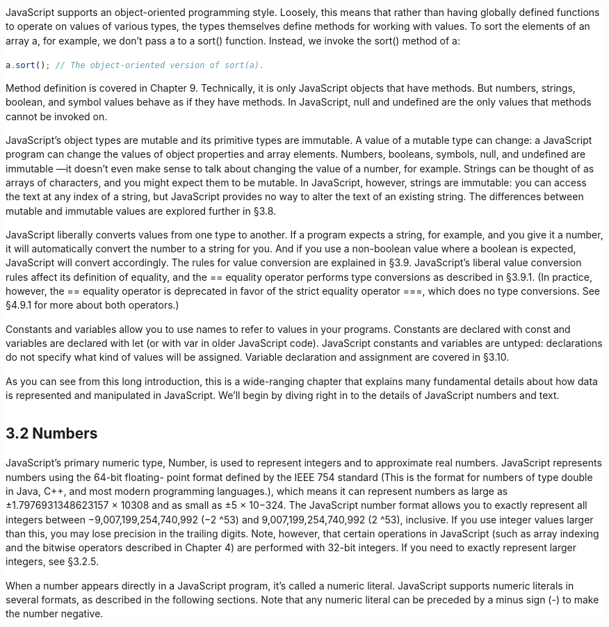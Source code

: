JavaScript supports an object-oriented programming style. Loosely, this means that rather than having globally defined functions to operate on values of various types, the types themselves define methods for working with values. To sort the elements of an array a, for example, we don’t pass a to a sort() function. Instead, we invoke the sort() method of a:

```js
a.sort(); // The object-oriented version of sort(a).
```

Method definition is covered in Chapter 9. Technically, it is only JavaScript objects that have methods. But numbers, strings, boolean, and symbol values behave as if they have methods. In JavaScript, null and undefined are the only values that methods cannot be invoked on.

JavaScript’s object types are mutable and its primitive types are immutable. A value of a mutable type can change: a JavaScript program can change the values of object properties and array elements. Numbers, booleans, symbols, null, and undefined are immutable —it doesn’t even make sense to talk about changing the value of a number, for example. Strings can be thought of as arrays of characters, and you might expect them to be mutable. In JavaScript, however, strings are immutable: you can access the text at any index of a string, but JavaScript provides no way to alter the text of an existing string. The differences between mutable and immutable values are explored further in §3.8.

JavaScript liberally converts values from one type to another. If a program expects a string, for example, and you give it a number, it will automatically convert the number to a string for you. And if you use a non-boolean value where a boolean is expected, JavaScript will convert accordingly. The rules for value conversion are explained in §3.9. JavaScript’s liberal value conversion rules affect its definition of equality, and the == equality operator performs type conversions as described in §3.9.1. (In practice, however, the == equality operator is deprecated in favor of the strict equality operator ===, which does no type conversions. See §4.9.1 for more about both operators.)

Constants and variables allow you to use names to refer to values in your programs. Constants are declared with const and variables are declared with let (or with var in older JavaScript code). JavaScript constants and variables are untyped: declarations do not specify what kind of values will be assigned. Variable declaration and assignment are covered in §3.10.

As you can see from this long introduction, this is a wide-ranging chapter that explains many fundamental details about how data is represented and manipulated in JavaScript. We’ll begin by diving right in to the details of JavaScript numbers and text.

## 3.2 Numbers

JavaScript’s primary numeric type, Number, is used to represent integers and to approximate real numbers. JavaScript represents numbers using the 64-bit floating- point format defined by the IEEE 754 standard (This is the format for numbers of type double in Java, C++, and most modern programming languages.), which means it can represent numbers as large as ±1.7976931348623157 × 10308 and as small as ±5 × 10−324.
The JavaScript number format allows you to exactly represent all integers between −9,007,199,254,740,992 (−2 ^53) and 9,007,199,254,740,992 (2 ^53), inclusive. If you use integer values larger than this, you may lose precision in the trailing digits. Note, however, that certain operations in JavaScript (such as array indexing and the bitwise operators described in Chapter 4) are performed with 32-bit integers. If you need to exactly represent larger integers, see §3.2.5.

When a number appears directly in a JavaScript program, it’s called a numeric literal. JavaScript supports numeric literals in several formats, as described in the following sections. Note that any numeric literal can be preceded by a minus sign (-) to make the number negative.
